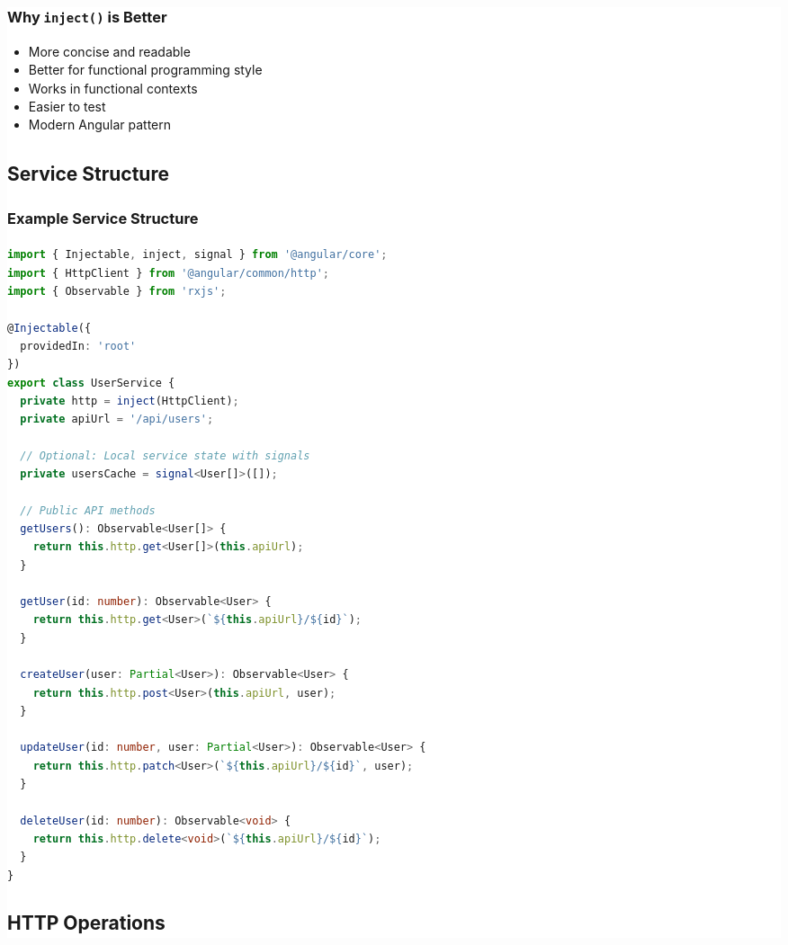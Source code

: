 ### Why `inject()` is Better

- More concise and readable
- Better for functional programming style
- Works in functional contexts
- Easier to test
- Modern Angular pattern

## Service Structure

### Example Service Structure

```typescript
import { Injectable, inject, signal } from '@angular/core';
import { HttpClient } from '@angular/common/http';
import { Observable } from 'rxjs';

@Injectable({
  providedIn: 'root'
})
export class UserService {
  private http = inject(HttpClient);
  private apiUrl = '/api/users';
  
  // Optional: Local service state with signals
  private usersCache = signal<User[]>([]);
  
  // Public API methods
  getUsers(): Observable<User[]> {
    return this.http.get<User[]>(this.apiUrl);
  }
  
  getUser(id: number): Observable<User> {
    return this.http.get<User>(`${this.apiUrl}/${id}`);
  }
  
  createUser(user: Partial<User>): Observable<User> {
    return this.http.post<User>(this.apiUrl, user);
  }
  
  updateUser(id: number, user: Partial<User>): Observable<User> {
    return this.http.patch<User>(`${this.apiUrl}/${id}`, user);
  }
  
  deleteUser(id: number): Observable<void> {
    return this.http.delete<void>(`${this.apiUrl}/${id}`);
  }
}
```

## HTTP Operations
